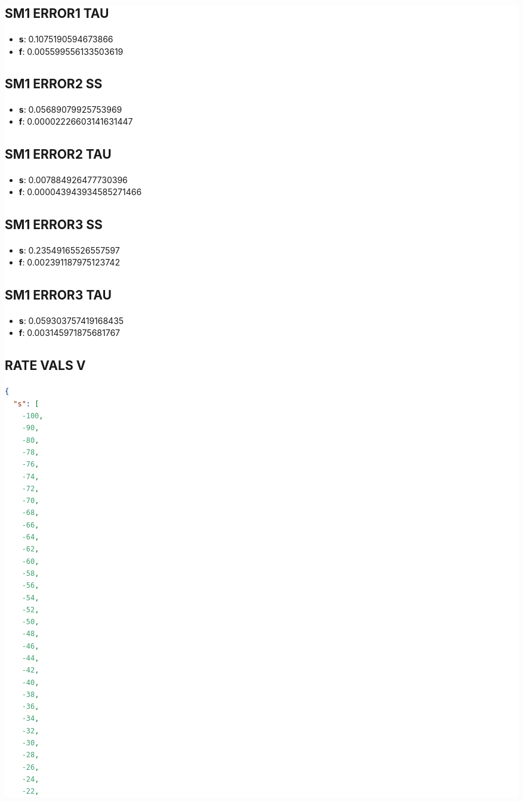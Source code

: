 ## SM1 ERROR1 TAU

- **s**: 0.1075190594673866
- **f**: 0.005599556133503619

## SM1 ERROR2 SS

- **s**: 0.05689079925753969
- **f**: 0.00002226603141631447

## SM1 ERROR2 TAU

- **s**: 0.007884926477730396
- **f**: 0.000043943934585271466

## SM1 ERROR3 SS

- **s**: 0.23549165526557597
- **f**: 0.002391187975123742

## SM1 ERROR3 TAU

- **s**: 0.059303757419168435
- **f**: 0.003145971875681767

## RATE VALS V

```json
{
  "s": [
    -100,
    -90,
    -80,
    -78,
    -76,
    -74,
    -72,
    -70,
    -68,
    -66,
    -64,
    -62,
    -60,
    -58,
    -56,
    -54,
    -52,
    -50,
    -48,
    -46,
    -44,
    -42,
    -40,
    -38,
    -36,
    -34,
    -32,
    -30,
    -28,
    -26,
    -24,
    -22,
```